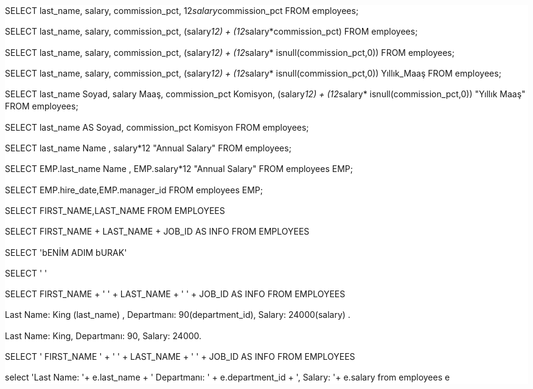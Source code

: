 SELECT last_name, salary, commission_pct, 12*salary*commission_pct
FROM   employees;


SELECT last_name, salary, commission_pct, (salary*12) + (12*salary*commission_pct)
FROM   employees;


SELECT last_name, salary, commission_pct, (salary*12) + (12*salary* isnull(commission_pct,0))
FROM   employees;


SELECT last_name, salary, commission_pct, 
(salary*12) + (12*salary* isnull(commission_pct,0)) Yıllık_Maaş
FROM   employees;


SELECT last_name Soyad, salary Maaş, commission_pct Komisyon, 
(salary*12) + (12*salary* isnull(commission_pct,0)) "Yıllık Maaş"
FROM   employees;


SELECT last_name AS Soyad, commission_pct Komisyon
FROM   employees;


SELECT last_name Name , salary*12 "Annual Salary"
FROM   employees;



SELECT EMP.last_name Name , EMP.salary*12 "Annual Salary"
FROM   employees EMP;

SELECT EMP.hire_date,EMP.manager_id
FROM   employees EMP;


SELECT FIRST_NAME,LAST_NAME
FROM EMPLOYEES

SELECT FIRST_NAME + LAST_NAME + JOB_ID  AS INFO
FROM EMPLOYEES


SELECT 'bENİM ADIM bURAK'

SELECT ' '

SELECT FIRST_NAME + ' ' + LAST_NAME + ' ' + JOB_ID  AS INFO
FROM EMPLOYEES


Last Name: King (last_name) , Departmanı: 90(department_id), Salary: 24000(salary) .

Last Name: King, Departmanı: 90, Salary: 24000.


SELECT ' FIRST_NAME ' + ' ' + LAST_NAME + ' ' + JOB_ID  AS INFO
FROM EMPLOYEES


select 'Last Name: '+ e.last_name + ' Departmanı: ' + e.department_id + ', Salary: '+ e.salary
from employees e 
